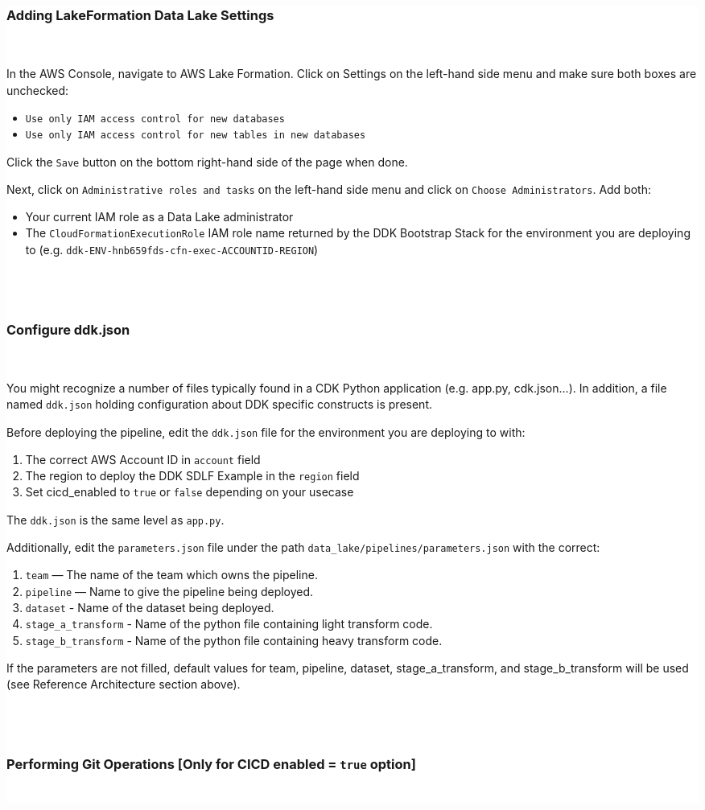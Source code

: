 ### Adding LakeFormation Data Lake Settings

<br />

In the AWS Console, navigate to AWS Lake Formation. Click on Settings on the left-hand side menu and make sure both boxes are unchecked:

- `Use only IAM access control for new databases`
- `Use only IAM access control for new tables in new databases`

Click the `Save` button on the bottom right-hand side of the page when done.

Next, click on `Administrative roles and tasks` on the left-hand side menu and click on `Choose Administrators`. Add both:

- Your current IAM role as a Data Lake administrator
- The `CloudFormationExecutionRole` IAM role name returned by the DDK Bootstrap Stack for the environment you are deploying to (e.g. `ddk-ENV-hnb659fds-cfn-exec-ACCOUNTID-REGION`)

<br />
<br />

### Configure ddk.json 

<br />

You might recognize a number of files typically found in a CDK Python application (e.g. app.py, cdk.json...). In addition, a file named `ddk.json` holding configuration about DDK specific constructs is present.

Before deploying the pipeline, edit the `ddk.json` file for the environment you are deploying to with:

1. The correct AWS Account ID in `account` field
2. The region to deploy the DDK SDLF Example in the `region` field
3. Set cicd_enabled to `true` or `false` depending on your usecase


The `ddk.json` is the same level as `app.py`. 

Additionally, edit the `parameters.json` file under the path `data_lake/pipelines/parameters.json` with the correct:

1. `team` — The name of the team which owns the pipeline.
2. `pipeline` — Name to give the pipeline being deployed.
3. `dataset` - Name of the dataset being deployed.
4. `stage_a_transform` - Name of the python file containing light transform code.
5. `stage_b_transform` - Name of the python file containing heavy transform code.

If the parameters are not filled, default values for team, pipeline, dataset, stage_a_transform, and stage_b_transform will be used (see Reference Architecture section above).

<br />
<br />

### Performing Git Operations [Only for CICD enabled = `true` option]
<br />
